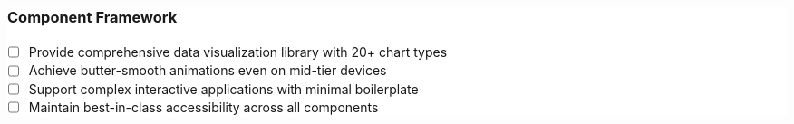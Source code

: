 ### Component Framework

- [ ] Provide comprehensive data visualization library with 20+ chart types
- [ ] Achieve butter-smooth animations even on mid-tier devices
- [ ] Support complex interactive applications with minimal boilerplate
- [ ] Maintain best-in-class accessibility across all components

